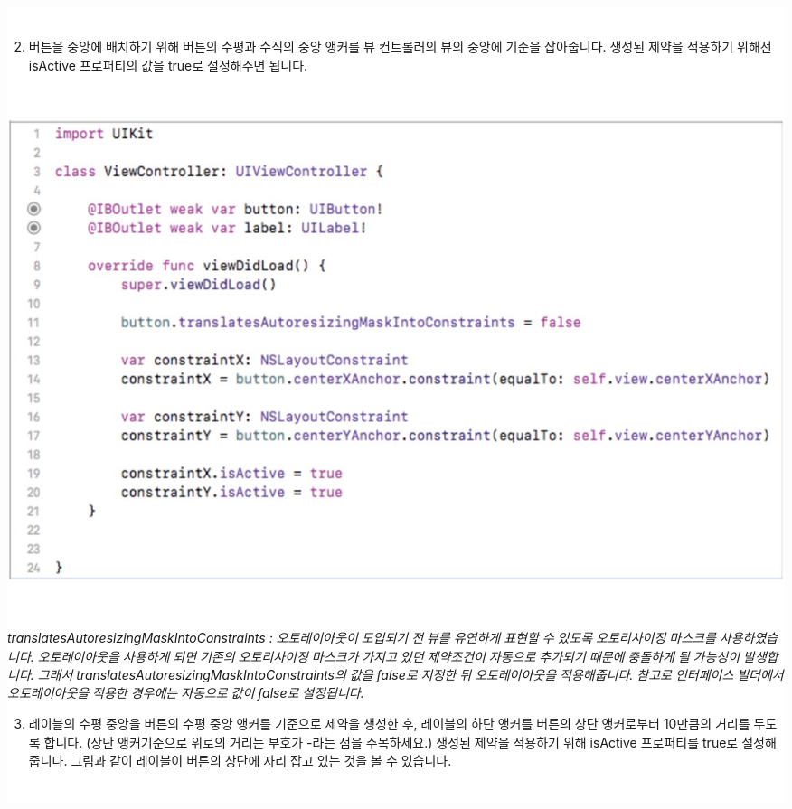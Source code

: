 <br>

2. 버튼을 중앙에 배치하기 위해 버튼의 수평과 수직의 중앙 앵커를 뷰 컨트롤러의 뷰의 중앙에 기준을 잡아줍니다. 생성된 제약을 적용하기 위해선 isActive 프로퍼티의 값을 true로 설정해주면 됩니다.

<br>

![boot_autolayout_anchor2.jpg](/media/boot_autolayout_anchor2.jpg)

<br>

*translatesAutoresizingMaskIntoConstraints : 오토레이아웃이 도입되기 전 뷰를 유연하게 표현할 수 있도록 오토리사이징 마스크를 사용하였습니다. 오토레이아웃을 사용하게 되면 기존의 오토리사이징 마스크가 가지고 있던 제약조건이 자동으로 추가되기 때문에 충돌하게 될 가능성이 발생합니다. 그래서 translatesAutoresizingMaskIntoConstraints의 값을 false로 지정한 뒤 오토레이아웃을 적용해줍니다. 참고로 인터페이스 빌더에서 오토레이아웃을 적용한 경우에는 자동으로 값이 false로 설정됩니다.*


3. 레이블의 수평 중앙을 버튼의 수평 중앙 앵커를 기준으로 제약을 생성한 후, 레이블의 하단 앵커를 버튼의 상단 앵커로부터 10만큼의 거리를 두도록 합니다. (상단 앵커기준으로 위로의 거리는 부호가 -라는 점을 주목하세요.) 생성된 제약을 적용하기 위해 isActive 프로퍼티를 true로 설정해줍니다. 그림과 같이 레이블이 버튼의 상단에 자리 잡고 있는 것을 볼 수 있습니다.

<br>
